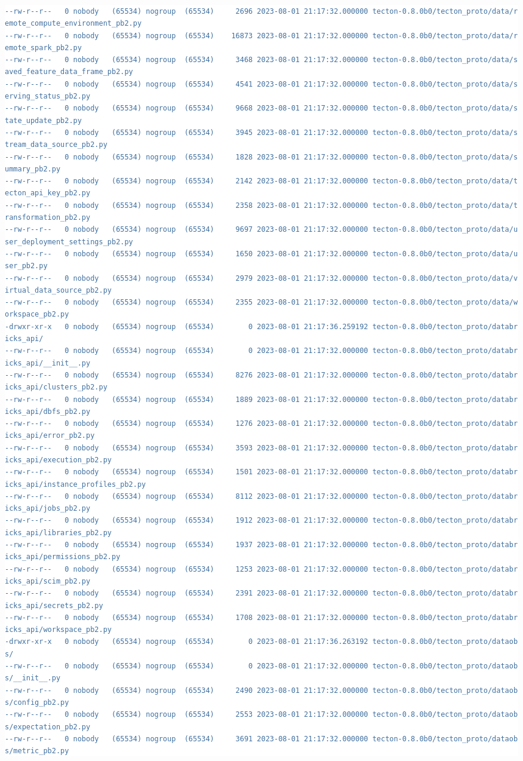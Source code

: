 ```diff
--rw-r--r--   0 nobody   (65534) nogroup  (65534)     2696 2023-08-01 21:17:32.000000 tecton-0.8.0b0/tecton_proto/data/remote_compute_environment_pb2.py
--rw-r--r--   0 nobody   (65534) nogroup  (65534)    16873 2023-08-01 21:17:32.000000 tecton-0.8.0b0/tecton_proto/data/remote_spark_pb2.py
--rw-r--r--   0 nobody   (65534) nogroup  (65534)     3468 2023-08-01 21:17:32.000000 tecton-0.8.0b0/tecton_proto/data/saved_feature_data_frame_pb2.py
--rw-r--r--   0 nobody   (65534) nogroup  (65534)     4541 2023-08-01 21:17:32.000000 tecton-0.8.0b0/tecton_proto/data/serving_status_pb2.py
--rw-r--r--   0 nobody   (65534) nogroup  (65534)     9668 2023-08-01 21:17:32.000000 tecton-0.8.0b0/tecton_proto/data/state_update_pb2.py
--rw-r--r--   0 nobody   (65534) nogroup  (65534)     3945 2023-08-01 21:17:32.000000 tecton-0.8.0b0/tecton_proto/data/stream_data_source_pb2.py
--rw-r--r--   0 nobody   (65534) nogroup  (65534)     1828 2023-08-01 21:17:32.000000 tecton-0.8.0b0/tecton_proto/data/summary_pb2.py
--rw-r--r--   0 nobody   (65534) nogroup  (65534)     2142 2023-08-01 21:17:32.000000 tecton-0.8.0b0/tecton_proto/data/tecton_api_key_pb2.py
--rw-r--r--   0 nobody   (65534) nogroup  (65534)     2358 2023-08-01 21:17:32.000000 tecton-0.8.0b0/tecton_proto/data/transformation_pb2.py
--rw-r--r--   0 nobody   (65534) nogroup  (65534)     9697 2023-08-01 21:17:32.000000 tecton-0.8.0b0/tecton_proto/data/user_deployment_settings_pb2.py
--rw-r--r--   0 nobody   (65534) nogroup  (65534)     1650 2023-08-01 21:17:32.000000 tecton-0.8.0b0/tecton_proto/data/user_pb2.py
--rw-r--r--   0 nobody   (65534) nogroup  (65534)     2979 2023-08-01 21:17:32.000000 tecton-0.8.0b0/tecton_proto/data/virtual_data_source_pb2.py
--rw-r--r--   0 nobody   (65534) nogroup  (65534)     2355 2023-08-01 21:17:32.000000 tecton-0.8.0b0/tecton_proto/data/workspace_pb2.py
-drwxr-xr-x   0 nobody   (65534) nogroup  (65534)        0 2023-08-01 21:17:36.259192 tecton-0.8.0b0/tecton_proto/databricks_api/
--rw-r--r--   0 nobody   (65534) nogroup  (65534)        0 2023-08-01 21:17:32.000000 tecton-0.8.0b0/tecton_proto/databricks_api/__init__.py
--rw-r--r--   0 nobody   (65534) nogroup  (65534)     8276 2023-08-01 21:17:32.000000 tecton-0.8.0b0/tecton_proto/databricks_api/clusters_pb2.py
--rw-r--r--   0 nobody   (65534) nogroup  (65534)     1889 2023-08-01 21:17:32.000000 tecton-0.8.0b0/tecton_proto/databricks_api/dbfs_pb2.py
--rw-r--r--   0 nobody   (65534) nogroup  (65534)     1276 2023-08-01 21:17:32.000000 tecton-0.8.0b0/tecton_proto/databricks_api/error_pb2.py
--rw-r--r--   0 nobody   (65534) nogroup  (65534)     3593 2023-08-01 21:17:32.000000 tecton-0.8.0b0/tecton_proto/databricks_api/execution_pb2.py
--rw-r--r--   0 nobody   (65534) nogroup  (65534)     1501 2023-08-01 21:17:32.000000 tecton-0.8.0b0/tecton_proto/databricks_api/instance_profiles_pb2.py
--rw-r--r--   0 nobody   (65534) nogroup  (65534)     8112 2023-08-01 21:17:32.000000 tecton-0.8.0b0/tecton_proto/databricks_api/jobs_pb2.py
--rw-r--r--   0 nobody   (65534) nogroup  (65534)     1912 2023-08-01 21:17:32.000000 tecton-0.8.0b0/tecton_proto/databricks_api/libraries_pb2.py
--rw-r--r--   0 nobody   (65534) nogroup  (65534)     1937 2023-08-01 21:17:32.000000 tecton-0.8.0b0/tecton_proto/databricks_api/permissions_pb2.py
--rw-r--r--   0 nobody   (65534) nogroup  (65534)     1253 2023-08-01 21:17:32.000000 tecton-0.8.0b0/tecton_proto/databricks_api/scim_pb2.py
--rw-r--r--   0 nobody   (65534) nogroup  (65534)     2391 2023-08-01 21:17:32.000000 tecton-0.8.0b0/tecton_proto/databricks_api/secrets_pb2.py
--rw-r--r--   0 nobody   (65534) nogroup  (65534)     1708 2023-08-01 21:17:32.000000 tecton-0.8.0b0/tecton_proto/databricks_api/workspace_pb2.py
-drwxr-xr-x   0 nobody   (65534) nogroup  (65534)        0 2023-08-01 21:17:36.263192 tecton-0.8.0b0/tecton_proto/dataobs/
--rw-r--r--   0 nobody   (65534) nogroup  (65534)        0 2023-08-01 21:17:32.000000 tecton-0.8.0b0/tecton_proto/dataobs/__init__.py
--rw-r--r--   0 nobody   (65534) nogroup  (65534)     2490 2023-08-01 21:17:32.000000 tecton-0.8.0b0/tecton_proto/dataobs/config_pb2.py
--rw-r--r--   0 nobody   (65534) nogroup  (65534)     2553 2023-08-01 21:17:32.000000 tecton-0.8.0b0/tecton_proto/dataobs/expectation_pb2.py
--rw-r--r--   0 nobody   (65534) nogroup  (65534)     3691 2023-08-01 21:17:32.000000 tecton-0.8.0b0/tecton_proto/dataobs/metric_pb2.py
```